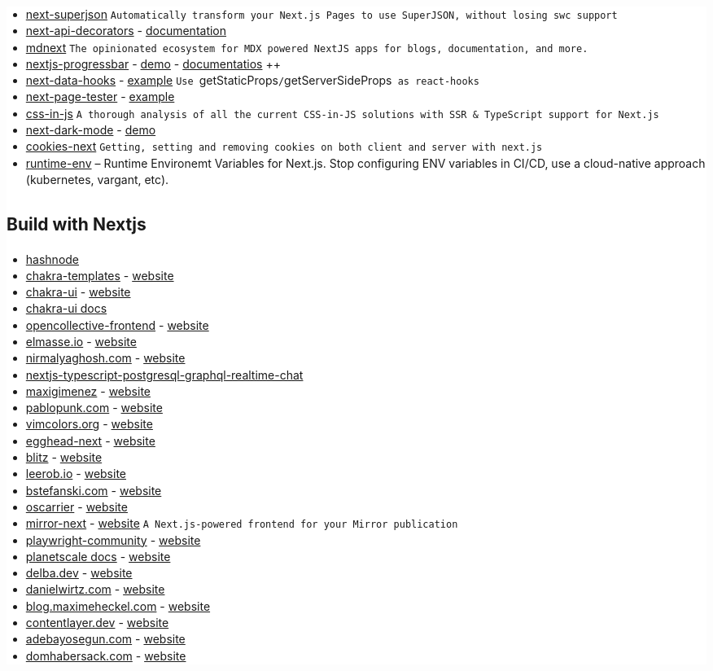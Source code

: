 - [next-superjson](https://github.com/remorses/next-superjson) `Automatically transform your Next.js Pages to use SuperJSON, without losing swc support`
- [next-api-decorators](https://github.com/storyofams/next-api-decorators) - [documentation](https://next-api-decorators.vercel.app/)
- [mdnext](https://github.com/domitriusclark/mdnext) `The opinionated ecosystem for MDX powered NextJS apps for blogs, documentation, and more.`
- [nextjs-progressbar](https://github.com/apal21/nextjs-progressbar) - [demo](https://demo-nextjs-progressbar.vercel.app/) - [documentatios](https://gosink.in/next-js-make-your-own-progress-bar-indicator-component-easily/) ++
- [next-data-hooks](https://github.com/ricokahler/next-data-hooks) - [example](https://github.com/ricokahler/next-data-hooks/tree/main/examples/next-data-hooks-example) `Use `getStaticProps`/`getServerSideProps` as react-hooks`
- [next-page-tester](https://github.com/next-page-tester/next-page-tester) - [example](https://github.com/next-page-tester/next-page-tester/tree/master/examples)
- [css-in-js](https://github.com/andreipfeiffer/css-in-js) `A thorough analysis of all the current CSS-in-JS solutions with SSR & TypeScript support for Next.js`
- [next-dark-mode](https://github.com/xeoneux/next-dark-mode) - [demo](https://next-dark-mode.vercel.app/)
- [cookies-next](https://github.com/andreizanik/cookies-next) `Getting, setting and removing cookies on both client and server with next.js `
- [runtime-env](https://www.npmjs.com/package/@cuww/runtime-env) – Runtime Environemt Variables for Next.js. Stop configuring ENV variables in CI/CD, use a cloud-native approach (kubernetes, vargant, etc).



## Build with Nextjs
- [hashnode](https://hashnode.com/)
- [chakra-templates](https://github.com/hauptrolle/chakra-templates) - [website](https://chakra-templates.dev/)
- [chakra-ui](https://github.com/chakra-ui/chakra-ui) - [website](https://chakra-ui.com/)
- [chakra-ui docs](https://github.com/chakra-ui/chakra-ui-docs)
- [opencollective-frontend](https://github.com/opencollective/opencollective-frontend) - [website](https://opencollective.com/)
- [elmasse.io](https://github.com/elmasse/elmasse.io) - [website](https://elmasse.io/)
- [nirmalyaghosh.com](https://github.com/ghoshnirmalya/nirmalyaghosh.com) - [website](https://nirmalyaghosh.com/)
- [nextjs-typescript-postgresql-graphql-realtime-chat](https://github.com/wundergraph/nextjs-typescript-postgresql-graphql-realtime-chat)
- [maxigimenez](https://github.com/maxigimenez/www) - [website](https://maxigimenez.xyz/)
- [pablopunk.com](https://github.com/pablopunk/pablopunk.com) - [website](https://pablopunk.com/)
- [vimcolors.org](https://github.com/pablopunk/vimcolors.org) - [website](https://vimcolors.org/)
- [egghead-next](https://github.com/eggheadio/egghead-next) - [website](https://egghead.io/)
- [blitz](https://github.com/blitz-js/blitz) - [website](https://blitzjs.com/)
- [leerob.io](https://github.com/leerob/leerob.io) - [website](https://leerob.io/)
- [bstefanski.com](https://github.com/bmstefanski/personal-site) - [website](https://bstefanski.com/)
- [oscarrier](https://github.com/ivansevillaa/oscarrier) - [website](https://www.oscarrier.me/)
- [mirror-next](https://github.com/m1guelpf/mirror-next) - [website](https://m1guelpf.blog/) `A Next.js-powered frontend for your Mirror publication`
- [playwright-community](https://github.com/playwright-community/playwright-community) - [website](https://playwright.tech/)
- [planetscale docs](https://github.com/planetscale/docs) - [website](https://docs.planetscale.com/)
- [delba.dev](https://github.com/delbaoliveira/website) - [website](https://delba.dev/)
- [danielwirtz.com](https://github.com/wirtzdan/website) - [website](https://danielwirtz.com/)
- [blog.maximeheckel.com](https://github.com/MaximeHeckel/blog.maximeheckel.com) - [website](https://blog.maximeheckel.com/)
- [contentlayer.dev](https://github.com/contentlayerdev/website) - [website](https://www.contentlayer.dev/)
- [adebayosegun.com](https://github.com/segunadebayo/adebayosegun.com) - [website](https://www.adebayosegun.com/)
- [domhabersack.com](https://github.com/domhabersack/domhabersack.com) - [website](https://domhabersack.com/)